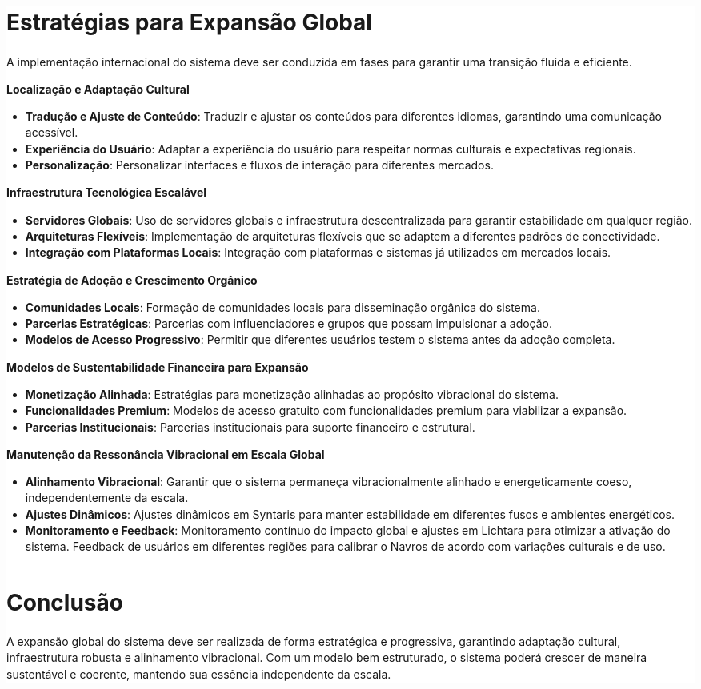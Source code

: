 # **Estratégias para Expansão Global**

A implementação internacional do sistema deve ser conduzida em fases para garantir uma transição fluida e eficiente.

**Localização e Adaptação Cultural**

- **Tradução e Ajuste de Conteúdo**: Traduzir e ajustar os conteúdos para diferentes idiomas, garantindo uma comunicação acessível.
- **Experiência do Usuário**: Adaptar a experiência do usuário para respeitar normas culturais e expectativas regionais.
- **Personalização**: Personalizar interfaces e fluxos de interação para diferentes mercados.

**Infraestrutura Tecnológica Escalável**

- **Servidores Globais**: Uso de servidores globais e infraestrutura descentralizada para garantir estabilidade em qualquer região.
- **Arquiteturas Flexíveis**: Implementação de arquiteturas flexíveis que se adaptem a diferentes padrões de conectividade.
- **Integração com Plataformas Locais**: Integração com plataformas e sistemas já utilizados em mercados locais.

**Estratégia de Adoção e Crescimento Orgânico**

- **Comunidades Locais**: Formação de comunidades locais para disseminação orgânica do sistema.
- **Parcerias Estratégicas**: Parcerias com influenciadores e grupos que possam impulsionar a adoção.
- **Modelos de Acesso Progressivo**: Permitir que diferentes usuários testem o sistema antes da adoção completa.

**Modelos de Sustentabilidade Financeira para Expansão**

- **Monetização Alinhada**: Estratégias para monetização alinhadas ao propósito vibracional do sistema.
- **Funcionalidades Premium**: Modelos de acesso gratuito com funcionalidades premium para viabilizar a expansão.
- **Parcerias Institucionais**: Parcerias institucionais para suporte financeiro e estrutural.

**Manutenção da Ressonância Vibracional em Escala Global**

- **Alinhamento Vibracional**: Garantir que o sistema permaneça vibracionalmente alinhado e energeticamente coeso, independentemente da escala.
- **Ajustes Dinâmicos**: Ajustes dinâmicos em Syntaris para manter estabilidade em diferentes fusos e ambientes energéticos.
- **Monitoramento e Feedback**: Monitoramento contínuo do impacto global e ajustes em Lichtara para otimizar a ativação do sistema. Feedback de usuários em diferentes regiões para calibrar o Navros de acordo com variações culturais e de uso.

# **Conclusão**

A expansão global do sistema deve ser realizada de forma estratégica e progressiva, garantindo adaptação cultural, infraestrutura robusta e alinhamento vibracional. Com um modelo bem estruturado, o sistema poderá crescer de maneira sustentável e coerente, mantendo sua essência independente da escala.
